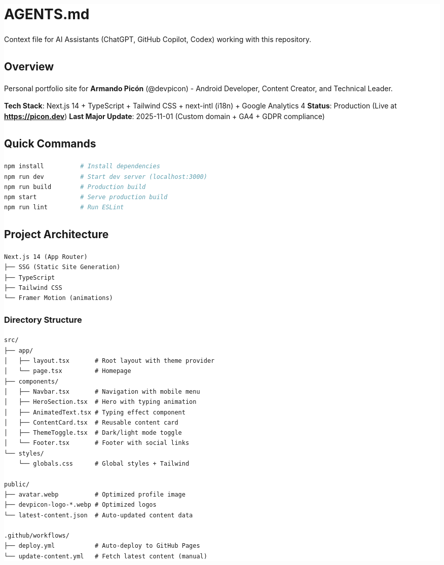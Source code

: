 # AGENTS.md

Context file for AI Assistants (ChatGPT, GitHub Copilot, Codex) working with this repository.

## Overview

Personal portfolio site for **Armando Picón** (@devpicon) - Android Developer, Content Creator, and Technical Leader.

**Tech Stack**: Next.js 14 + TypeScript + Tailwind CSS + next-intl (i18n) + Google Analytics 4
**Status**: Production (Live at **https://picon.dev**)
**Last Major Update**: 2025-11-01 (Custom domain + GA4 + GDPR compliance)

## Quick Commands

```bash
npm install          # Install dependencies
npm run dev          # Start dev server (localhost:3000)
npm run build        # Production build
npm start            # Serve production build
npm run lint         # Run ESLint
```

## Project Architecture

```
Next.js 14 (App Router)
├── SSG (Static Site Generation)
├── TypeScript
├── Tailwind CSS
└── Framer Motion (animations)
```

### Directory Structure

```
src/
├── app/
│   ├── layout.tsx       # Root layout with theme provider
│   └── page.tsx         # Homepage
├── components/
│   ├── Navbar.tsx       # Navigation with mobile menu
│   ├── HeroSection.tsx  # Hero with typing animation
│   ├── AnimatedText.tsx # Typing effect component
│   ├── ContentCard.tsx  # Reusable content card
│   ├── ThemeToggle.tsx  # Dark/light mode toggle
│   └── Footer.tsx       # Footer with social links
└── styles/
    └── globals.css      # Global styles + Tailwind

public/
├── avatar.webp          # Optimized profile image
├── devpicon-logo-*.webp # Optimized logos
└── latest-content.json  # Auto-updated content data

.github/workflows/
├── deploy.yml           # Auto-deploy to GitHub Pages
└── update-content.yml   # Fetch latest content (manual)
```
